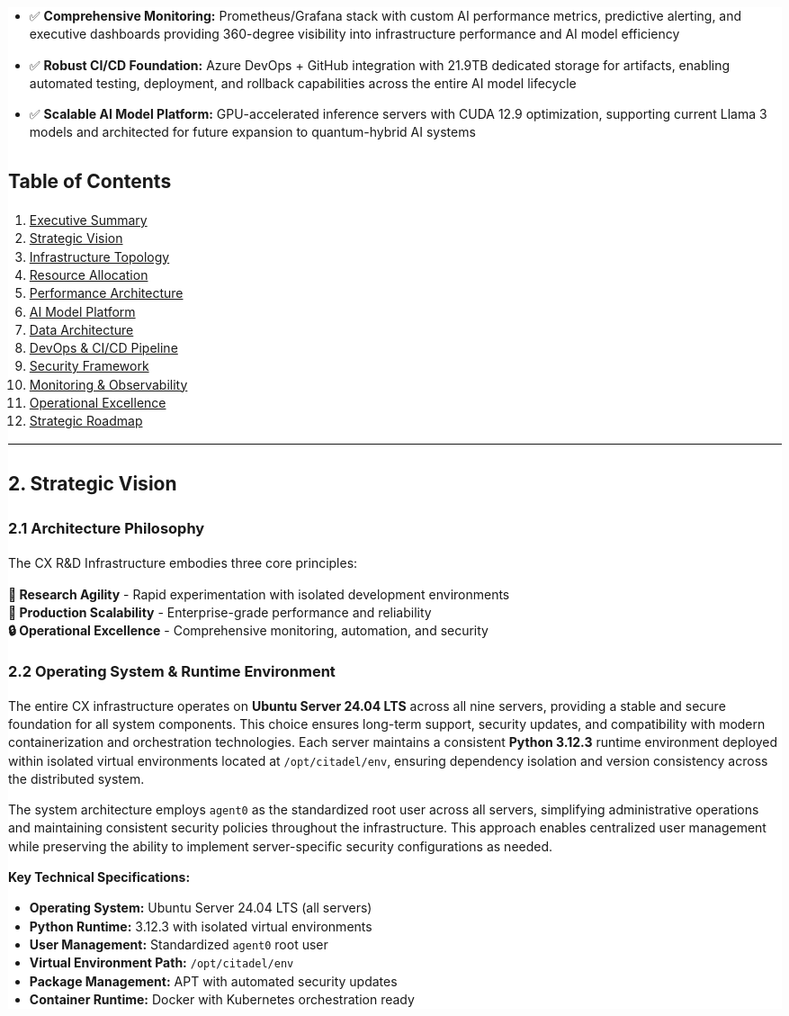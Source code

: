 - ✅ **Comprehensive Monitoring:** Prometheus/Grafana stack with custom AI performance metrics, predictive alerting, and executive dashboards providing 360-degree visibility into infrastructure performance and AI model efficiency

- ✅ **Robust CI/CD Foundation:** Azure DevOps + GitHub integration with 21.9TB dedicated storage for artifacts, enabling automated testing, deployment, and rollback capabilities across the entire AI model lifecycle

- ✅ **Scalable AI Model Platform:** GPU-accelerated inference servers with CUDA 12.9 optimization, supporting current Llama 3 models and architected for future expansion to quantum-hybrid AI systems

## Table of Contents

1. [Executive Summary](#executive-summary)
2. [Strategic Vision](#2-strategic-vision)
3. [Infrastructure Topology](#3-infrastructure-topology)
4. [Resource Allocation](#4-resource-allocation)
5. [Performance Architecture](#5-performance-architecture)
6. [AI Model Platform](#6-ai-model-platform)
7. [Data Architecture](#7-data-architecture)
8. [DevOps & CI/CD Pipeline](#8-devops--cicd-pipeline)
9. [Security Framework](#9-security-framework)
10. [Monitoring & Observability](#10-monitoring--observability)
11. [Operational Excellence](#11-operational-excellence)
12. [Strategic Roadmap](#12-strategic-roadmap)

---

## 2. Strategic Vision

### 2.1 Architecture Philosophy

The CX R&D Infrastructure embodies three core principles:

**🎯 Research Agility** - Rapid experimentation with isolated development environments  
**🚀 Production Scalability** - Enterprise-grade performance and reliability  
**🔒 Operational Excellence** - Comprehensive monitoring, automation, and security

### 2.2 Operating System & Runtime Environment

The entire CX infrastructure operates on **Ubuntu Server 24.04 LTS** across all nine servers, providing a stable and secure foundation for all system components. This choice ensures long-term support, security updates, and compatibility with modern containerization and orchestration technologies. Each server maintains a consistent **Python 3.12.3** runtime environment deployed within isolated virtual environments located at `/opt/citadel/env`, ensuring dependency isolation and version consistency across the distributed system.

The system architecture employs `agent0` as the standardized root user across all servers, simplifying administrative operations and maintaining consistent security policies throughout the infrastructure. This approach enables centralized user management while preserving the ability to implement server-specific security configurations as needed.

**Key Technical Specifications:**
- **Operating System:** Ubuntu Server 24.04 LTS (all servers)
- **Python Runtime:** 3.12.3 with isolated virtual environments
- **User Management:** Standardized `agent0` root user
- **Virtual Environment Path:** `/opt/citadel/env`
- **Package Management:** APT with automated security updates
- **Container Runtime:** Docker with Kubernetes orchestration ready
